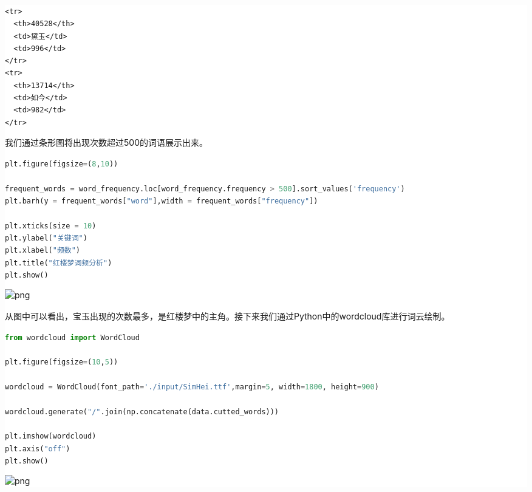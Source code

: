     <tr>
      <th>40528</th>
      <td>黛玉</td>
      <td>996</td>
    </tr>
    <tr>
      <th>13714</th>
      <td>如今</td>
      <td>982</td>
    </tr>
  </tbody>
</table>
</div>



我们通过条形图将出现次数超过500的词语展示出来。


```python
plt.figure(figsize=(8,10))

frequent_words = word_frequency.loc[word_frequency.frequency > 500].sort_values('frequency')
plt.barh(y = frequent_words["word"],width = frequent_words["frequency"])

plt.xticks(size = 10)  
plt.ylabel("关键词")   
plt.xlabel("频数")
plt.title("红楼梦词频分析")
plt.show()
```


![png](https://whiterr.github.io/images/Dream_of_the_Red_Mansion/output_23_0.png)


从图中可以看出，宝玉出现的次数最多，是红楼梦中的主角。接下来我们通过Python中的wordcloud库进行词云绘制。


```python
from wordcloud import WordCloud

plt.figure(figsize=(10,5))

wordcloud = WordCloud(font_path='./input/SimHei.ttf',margin=5, width=1800, height=900)

wordcloud.generate("/".join(np.concatenate(data.cutted_words)))

plt.imshow(wordcloud)
plt.axis("off")
plt.show()
```


![png](https://whiterr.github.io/images/Dream_of_the_Red_Mansion/output_25_0.png)

